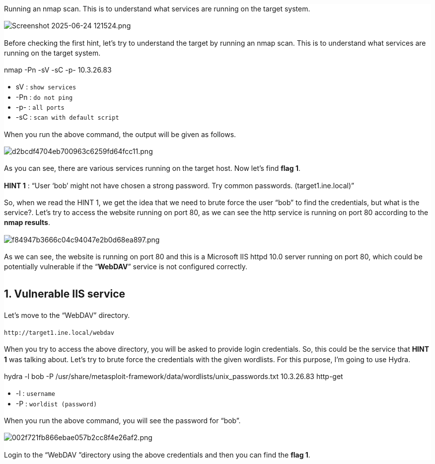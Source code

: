 Running an nmap scan. This is to understand what services are running on the target system.

![Screenshot 2025-06-24 121524.png](../../../_resources/Screenshot%202025-06-24%20121524.png)

Before checking the first hint, let’s try to understand the target by running an nmap scan. This is to understand what services are running on the target system.

nmap -Pn -sV -sC -p- 10.3.26.83

- sV : `show services`
- \-Pn : `do not ping`
- \-p- : `all ports`
- \-sC : `scan with default script`

When you run the above command, the output will be given as follows.

![d2bcdf4704eb700963c6259fd64fcc11.png](../../../_resources/d2bcdf4704eb700963c6259fd64fcc11.png)

As you can see, there are various services running on the target host. Now let’s find **flag 1**.

**HINT 1** : “User ‘bob’ might not have chosen a strong password. Try common passwords. (target1.ine.local)”

So, when we read the HINT 1, we get the idea that we need to brute force the user “bob” to find the credentials, but what is the service?. Let’s try to access the website running on port 80, as we can see the http service is running on port 80 according to the **nmap results**.

![f84947b3666c04c94047e2b0d68ea897.png](../../../_resources/f84947b3666c04c94047e2b0d68ea897.png)

As we can see, the website is running on port 80 and this is a Microsoft IIS httpd 10.0 server running on port 80, which could be potentially vulnerable if the “**WebDAV**” service is not configured correctly.

## **1\. Vulnerable IIS service**

Let’s move to the “WebDAV” directory.

```
http://target1.ine.local/webdav
```

When you try to access the above directory, you will be asked to provide login credentials. So, this could be the service that **HINT 1** was talking about. Let’s try to brute force the credentials with the given wordlists. For this purpose, I’m going to use Hydra.

hydra -l bob -P /usr/share/metasploit-framework/data/wordlists/unix_passwords.txt 10.3.26.83 http-get

- \-l : `username`
- \-P : `worldist (password)`

When you run the above command, you will see the password for “bob”.

![002f721fb866ebae057b2cc8f4e26af2.png](../../../_resources/002f721fb866ebae057b2cc8f4e26af2.png)

Login to the “WebDAV ”directory using the above credentials and then you can find the **flag 1**.
